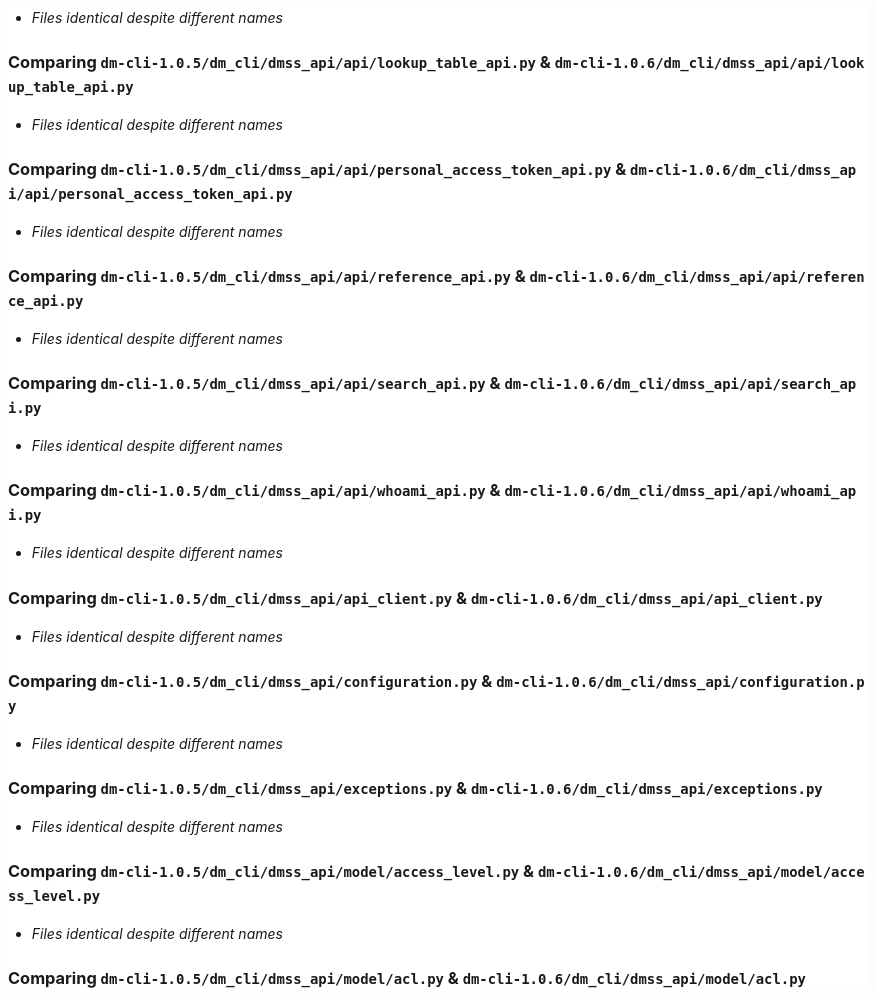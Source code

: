  * *Files identical despite different names*

### Comparing `dm-cli-1.0.5/dm_cli/dmss_api/api/lookup_table_api.py` & `dm-cli-1.0.6/dm_cli/dmss_api/api/lookup_table_api.py`

 * *Files identical despite different names*

### Comparing `dm-cli-1.0.5/dm_cli/dmss_api/api/personal_access_token_api.py` & `dm-cli-1.0.6/dm_cli/dmss_api/api/personal_access_token_api.py`

 * *Files identical despite different names*

### Comparing `dm-cli-1.0.5/dm_cli/dmss_api/api/reference_api.py` & `dm-cli-1.0.6/dm_cli/dmss_api/api/reference_api.py`

 * *Files identical despite different names*

### Comparing `dm-cli-1.0.5/dm_cli/dmss_api/api/search_api.py` & `dm-cli-1.0.6/dm_cli/dmss_api/api/search_api.py`

 * *Files identical despite different names*

### Comparing `dm-cli-1.0.5/dm_cli/dmss_api/api/whoami_api.py` & `dm-cli-1.0.6/dm_cli/dmss_api/api/whoami_api.py`

 * *Files identical despite different names*

### Comparing `dm-cli-1.0.5/dm_cli/dmss_api/api_client.py` & `dm-cli-1.0.6/dm_cli/dmss_api/api_client.py`

 * *Files identical despite different names*

### Comparing `dm-cli-1.0.5/dm_cli/dmss_api/configuration.py` & `dm-cli-1.0.6/dm_cli/dmss_api/configuration.py`

 * *Files identical despite different names*

### Comparing `dm-cli-1.0.5/dm_cli/dmss_api/exceptions.py` & `dm-cli-1.0.6/dm_cli/dmss_api/exceptions.py`

 * *Files identical despite different names*

### Comparing `dm-cli-1.0.5/dm_cli/dmss_api/model/access_level.py` & `dm-cli-1.0.6/dm_cli/dmss_api/model/access_level.py`

 * *Files identical despite different names*

### Comparing `dm-cli-1.0.5/dm_cli/dmss_api/model/acl.py` & `dm-cli-1.0.6/dm_cli/dmss_api/model/acl.py`
